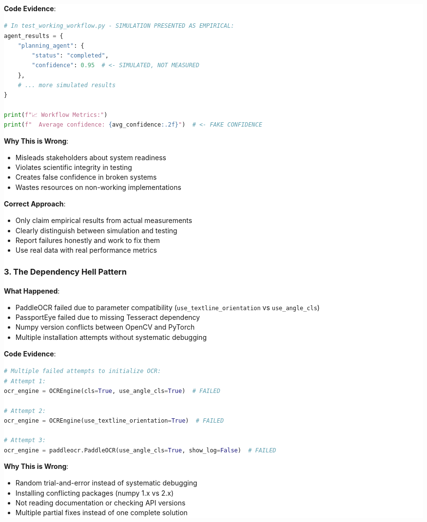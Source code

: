 **Code Evidence**:
```python
# In test_working_workflow.py - SIMULATION PRESENTED AS EMPIRICAL:
agent_results = {
    "planning_agent": {
        "status": "completed",
        "confidence": 0.95  # <- SIMULATED, NOT MEASURED
    },
    # ... more simulated results
}

print(f"📈 Workflow Metrics:")
print(f"  Average confidence: {avg_confidence:.2f}")  # <- FAKE CONFIDENCE
```

**Why This is Wrong**:
- Misleads stakeholders about system readiness
- Violates scientific integrity in testing
- Creates false confidence in broken systems
- Wastes resources on non-working implementations

**Correct Approach**:
- Only claim empirical results from actual measurements
- Clearly distinguish between simulation and testing
- Report failures honestly and work to fix them
- Use real data with real performance metrics

### 3. **The Dependency Hell Pattern**

**What Happened**:
- PaddleOCR failed due to parameter compatibility (`use_textline_orientation` vs `use_angle_cls`)
- PassportEye failed due to missing Tesseract dependency
- Numpy version conflicts between OpenCV and PyTorch
- Multiple installation attempts without systematic debugging

**Code Evidence**:
```python
# Multiple failed attempts to initialize OCR:
# Attempt 1:
ocr_engine = OCREngine(cls=True, use_angle_cls=True)  # FAILED

# Attempt 2:
ocr_engine = OCREngine(use_textline_orientation=True)  # FAILED

# Attempt 3:
ocr_engine = paddleocr.PaddleOCR(use_angle_cls=True, show_log=False)  # FAILED
```

**Why This is Wrong**:
- Random trial-and-error instead of systematic debugging
- Installing conflicting packages (numpy 1.x vs 2.x)
- Not reading documentation or checking API versions
- Multiple partial fixes instead of one complete solution
